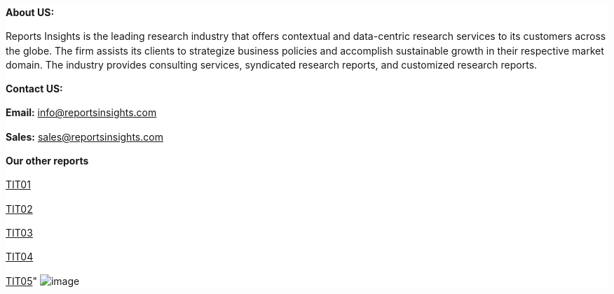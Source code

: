 <strong><strong>About US</strong>:</strong>

Reports Insights is the leading research industry that offers contextual and data-centric research services to its customers across the globe. The firm assists its clients to strategize business policies and accomplish sustainable growth in their respective market domain. The industry provides consulting services, syndicated research reports, and customized research reports.

<strong>Contact US:</strong>

<p class=""""><b>Email:</b> <a href=mailto:info@reportsinsights.com>info@reportsinsights.com</a></p>
<p class=""""><b>Sales:</b> <a href=mailto:sales@reportsinsights.com>sales@reportsinsights.com</a></p>

<strong>Our other reports</strong>

<a href=LIN01>TIT01</a>

<a href=LIN02>TIT02</a>

<a href=LIN03>TIT03</a>

<a href=LIN04>TIT04</a>

<a href=LIN05>TIT05</a>"
![image](https://github.com/user-attachments/assets/90d6d982-c8f0-4a46-9f88-cdc8a3e9f3a2)
